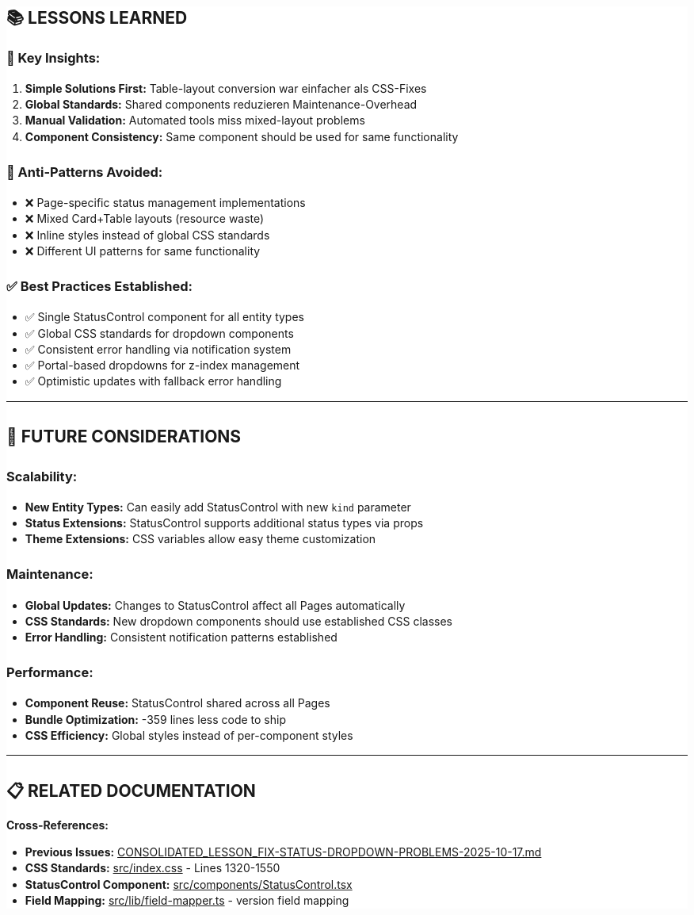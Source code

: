 
## 📚 **LESSONS LEARNED**

### **🎯 Key Insights:**
1. **Simple Solutions First:** Table-layout conversion war einfacher als CSS-Fixes
2. **Global Standards:** Shared components reduzieren Maintenance-Overhead
3. **Manual Validation:** Automated tools miss mixed-layout problems
4. **Component Consistency:** Same component should be used for same functionality

### **🚧 Anti-Patterns Avoided:**
- ❌ Page-specific status management implementations
- ❌ Mixed Card+Table layouts (resource waste)
- ❌ Inline styles instead of global CSS standards
- ❌ Different UI patterns for same functionality

### **✅ Best Practices Established:**
- ✅ Single StatusControl component for all entity types
- ✅ Global CSS standards for dropdown components
- ✅ Consistent error handling via notification system
- ✅ Portal-based dropdowns for z-index management
- ✅ Optimistic updates with fallback error handling

---

## 🔮 **FUTURE CONSIDERATIONS**

### **Scalability:**
- **New Entity Types:** Can easily add StatusControl with new `kind` parameter
- **Status Extensions:** StatusControl supports additional status types via props
- **Theme Extensions:** CSS variables allow easy theme customization

### **Maintenance:**
- **Global Updates:** Changes to StatusControl affect all Pages automatically
- **CSS Standards:** New dropdown components should use established CSS classes
- **Error Handling:** Consistent notification patterns established

### **Performance:**
- **Component Reuse:** StatusControl shared across all Pages
- **Bundle Optimization:** -359 lines less code to ship
- **CSS Efficiency:** Global styles instead of per-component styles

---

## 📋 **RELATED DOCUMENTATION**

**Cross-References:**
- **Previous Issues:** [CONSOLIDATED_LESSON_FIX-STATUS-DROPDOWN-PROBLEMS-2025-10-17.md](CONSOLIDATED_LESSON_FIX-STATUS-DROPDOWN-PROBLEMS-2025-10-17.md)
- **CSS Standards:** [src/index.css](../../../src/index.css) - Lines 1320-1550
- **StatusControl Component:** [src/components/StatusControl.tsx](../../../src/components/StatusControl.tsx)
- **Field Mapping:** [src/lib/field-mapper.ts](../../../src/lib/field-mapper.ts) - version field mapping
